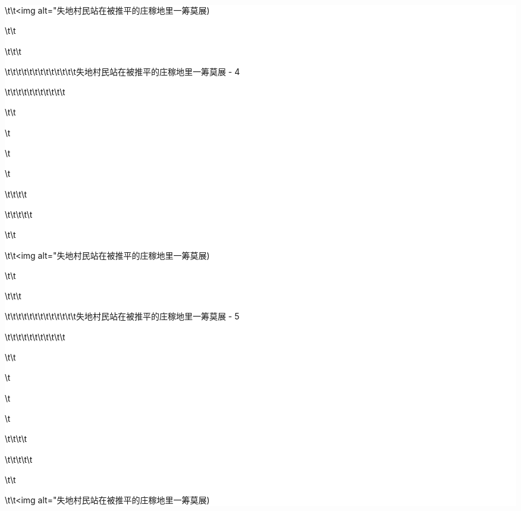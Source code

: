 \t\t<img alt="失地村民站在被推平的庄稼地里一筹莫展)

\t\t

\t\t\t

\t\t\t\t\t\t\t\t\t\t\t\t\t失地村民站在被推平的庄稼地里一筹莫展 - 4

\t\t\t\t\t\t\t\t\t\t\t

\t\t



\t





\t



\t



\t\t\t\t

\t\t\t\t\t

\t\t

\t\t<img alt="失地村民站在被推平的庄稼地里一筹莫展)

\t\t

\t\t\t

\t\t\t\t\t\t\t\t\t\t\t\t\t失地村民站在被推平的庄稼地里一筹莫展 - 5

\t\t\t\t\t\t\t\t\t\t\t

\t\t



\t





\t



\t



\t\t\t\t

\t\t\t\t\t

\t\t

\t\t<img alt="失地村民站在被推平的庄稼地里一筹莫展)
